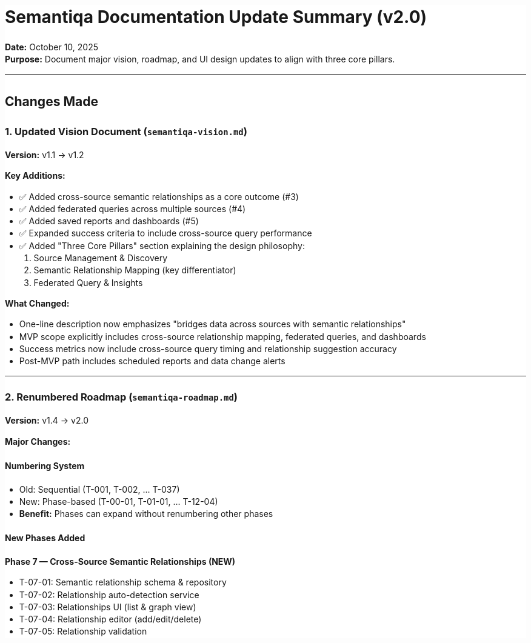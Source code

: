 # Semantiqa Documentation Update Summary (v2.0)

**Date:** October 10, 2025  
**Purpose:** Document major vision, roadmap, and UI design updates to align with three core pillars.

---

## Changes Made

### 1. Updated Vision Document (`semantiqa-vision.md`)

**Version:** v1.1 → v1.2

**Key Additions:**
- ✅ Added cross-source semantic relationships as a core outcome (#3)
- ✅ Added federated queries across multiple sources (#4)
- ✅ Added saved reports and dashboards (#5)
- ✅ Expanded success criteria to include cross-source query performance
- ✅ Added "Three Core Pillars" section explaining the design philosophy:
  1. Source Management & Discovery
  2. Semantic Relationship Mapping (key differentiator)
  3. Federated Query & Insights

**What Changed:**
- One-line description now emphasizes "bridges data across sources with semantic relationships"
- MVP scope explicitly includes cross-source relationship mapping, federated queries, and dashboards
- Success metrics now include cross-source query timing and relationship suggestion accuracy
- Post-MVP path includes scheduled reports and data change alerts

---

### 2. Renumbered Roadmap (`semantiqa-roadmap.md`)

**Version:** v1.4 → v2.0

**Major Changes:**

#### Numbering System
- Old: Sequential (T-001, T-002, ... T-037)
- New: Phase-based (T-00-01, T-01-01, ... T-12-04)
- **Benefit:** Phases can expand without renumbering other phases

#### New Phases Added

**Phase 7 — Cross-Source Semantic Relationships (NEW)**
- T-07-01: Semantic relationship schema & repository
- T-07-02: Relationship auto-detection service
- T-07-03: Relationships UI (list & graph view)
- T-07-04: Relationship editor (add/edit/delete)
- T-07-05: Relationship validation
